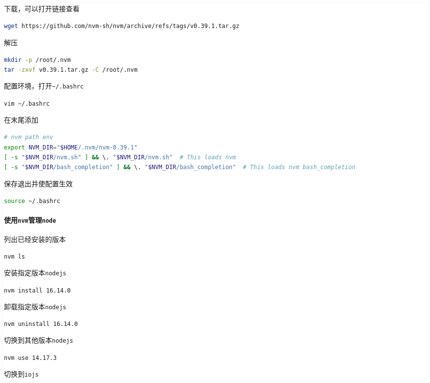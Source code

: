 下载，可以打开链接查看

```bash
wget https://github.com/nvm-sh/nvm/archive/refs/tags/v0.39.1.tar.gz
```

解压

```bash
mkdir -p /root/.nvm
tar -zxvf v0.39.1.tar.gz -C /root/.nvm
```

配置环境，打开`~/.bashrc`

```bash
vim ~/.bashrc
```

在末尾添加

```bash
# nvm path env
export NVM_DIR="$HOME/.nvm/nvm-0.39.1"
[ -s "$NVM_DIR/nvm.sh" ] && \. "$NVM_DIR/nvm.sh"  # This loads nvm
[ -s "$NVM_DIR/bash_completion" ] && \. "$NVM_DIR/bash_completion"  # This loads nvm bash_completion

```

保存退出并使配置生效

```bash
source ~/.bashrc
```

#### 使用`nvm`管理`node`

 列出已经安装的版本

```bash
nvm ls
```

安装指定版本`nodejs`

```bash
nvm install 16.14.0
```

卸载指定版本`nodejs`

```bash
nvm uninstall 16.14.0
```

切换到其他版本`nodejs`

```bash
nvm use 14.17.3
```

切换到`iojs`
